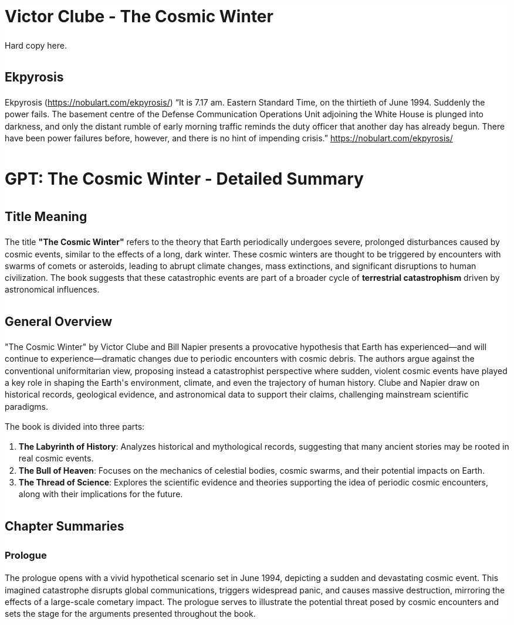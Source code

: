# Victor Clube - The Cosmic Winter

Hard copy here.

## Ekpyrosis

Ekpyrosis (https://nobulart.com/ekpyrosis/)
“It is 7.17 am. Eastern Standard Time, on the thirtieth of June 1994. Suddenly the power fails. The basement centre of the Defense Communication Operations Unit adjoining the White House is plunged into darkness, and only the distant rumble of early morning traffic reminds the duty officer that another day has already begun. There have been power failures before, however, and there is no hint of impending crisis.”
https://nobulart.com/ekpyrosis/

# GPT: The Cosmic Winter - Detailed Summary

## Title Meaning
The title **"The Cosmic Winter"** refers to the theory that Earth periodically undergoes severe, prolonged disturbances caused by cosmic events, similar to the effects of a long, dark winter. These cosmic winters are thought to be triggered by encounters with swarms of comets or asteroids, leading to abrupt climate changes, mass extinctions, and significant disruptions to human civilization. The book suggests that these catastrophic events are part of a broader cycle of **terrestrial catastrophism** driven by astronomical influences.

## General Overview
"The Cosmic Winter" by Victor Clube and Bill Napier presents a provocative hypothesis that Earth has experienced—and will continue to experience—dramatic changes due to periodic encounters with cosmic debris. The authors argue against the conventional uniformitarian view, proposing instead a catastrophist perspective where sudden, violent cosmic events have played a key role in shaping the Earth's environment, climate, and even the trajectory of human history. Clube and Napier draw on historical records, geological evidence, and astronomical data to support their claims, challenging mainstream scientific paradigms.

The book is divided into three parts:

1. **The Labyrinth of History**: Analyzes historical and mythological records, suggesting that many ancient stories may be rooted in real cosmic events.
2. **The Bull of Heaven**: Focuses on the mechanics of celestial bodies, cosmic swarms, and their potential impacts on Earth.
3. **The Thread of Science**: Explores the scientific evidence and theories supporting the idea of periodic cosmic encounters, along with their implications for the future.

## Chapter Summaries

### Prologue
The prologue opens with a vivid hypothetical scenario set in June 1994, depicting a sudden and devastating cosmic event. This imagined catastrophe disrupts global communications, triggers widespread panic, and causes massive destruction, mirroring the effects of a large-scale cometary impact. The prologue serves to illustrate the potential threat posed by cosmic encounters and sets the stage for the arguments presented throughout the book.
